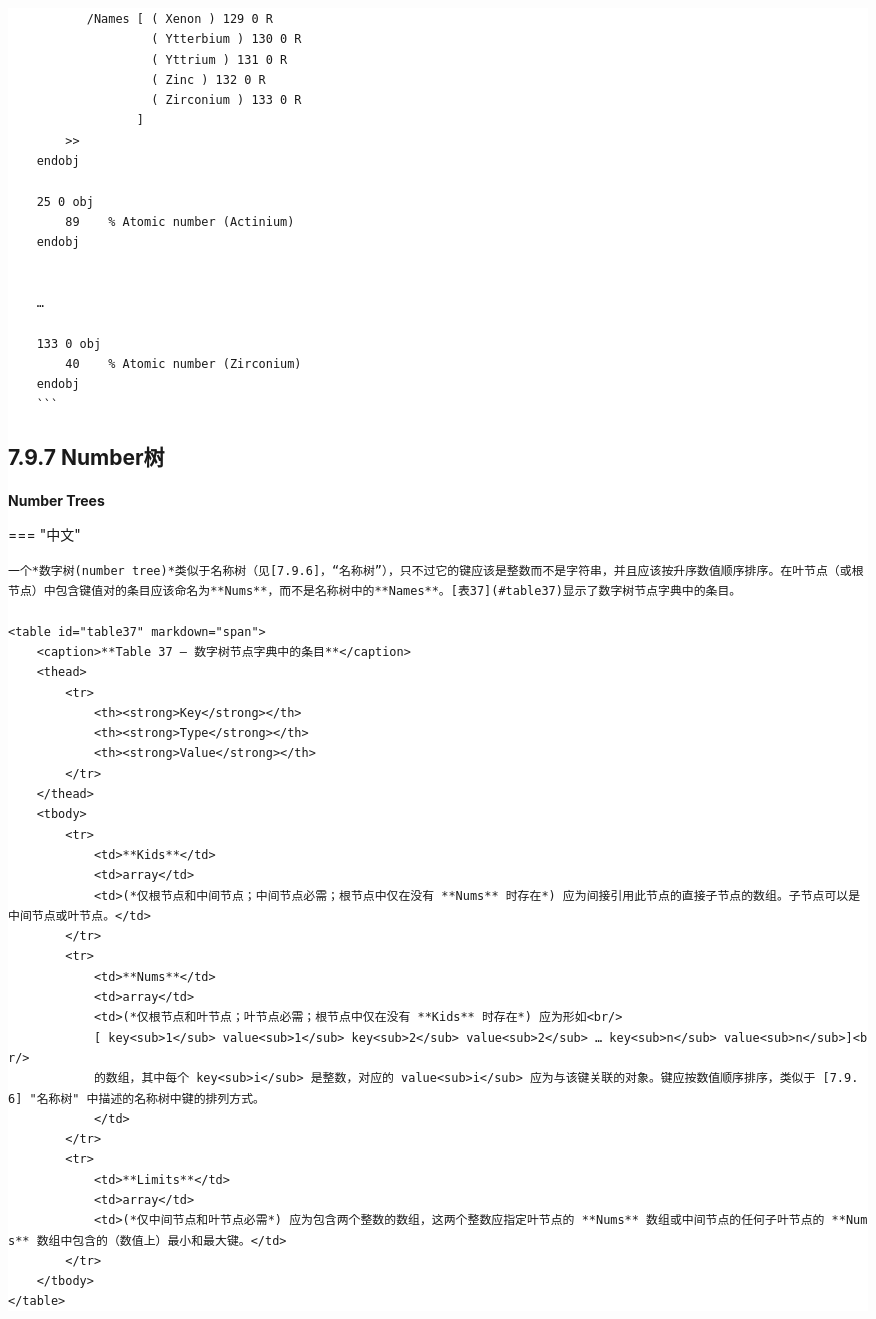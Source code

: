                /Names [ ( Xenon ) 129 0 R
                        ( Ytterbium ) 130 0 R
                        ( Yttrium ) 131 0 R
                        ( Zinc ) 132 0 R
                        ( Zirconium ) 133 0 R
                      ]
            >>
        endobj
        
        25 0 obj
            89    % Atomic number (Actinium)
        endobj
        
        
        …
        
        133 0 obj
            40    % Atomic number (Zirconium)
        endobj
        ```




## 7.9.7 Number树

**Number Trees**

=== "中文"

    一个*数字树(number tree)*类似于名称树（见[7.9.6]，“名称树”），只不过它的键应该是整数而不是字符串，并且应该按升序数值顺序排序。在叶节点（或根节点）中包含键值对的条目应该命名为**Nums**，而不是名称树中的**Names**。[表37](#table37)显示了数字树节点字典中的条目。
        
    <table id="table37" markdown="span">
        <caption>**Table 37 – 数字树节点字典中的条目**</caption>
        <thead>
            <tr>
                <th><strong>Key</strong></th>
                <th><strong>Type</strong></th>
                <th><strong>Value</strong></th>
            </tr>
        </thead>
        <tbody>
            <tr>
                <td>**Kids**</td>
                <td>array</td>
                <td>(*仅根节点和中间节点；中间节点必需；根节点中仅在没有 **Nums** 时存在*) 应为间接引用此节点的直接子节点的数组。子节点可以是中间节点或叶节点。</td>
            </tr>
            <tr>
                <td>**Nums**</td>
                <td>array</td>
                <td>(*仅根节点和叶节点；叶节点必需；根节点中仅在没有 **Kids** 时存在*) 应为形如<br/>
                [ key<sub>1</sub> value<sub>1</sub> key<sub>2</sub> value<sub>2</sub> … key<sub>n</sub> value<sub>n</sub>]<br/>
                的数组，其中每个 key<sub>i</sub> 是整数，对应的 value<sub>i</sub> 应为与该键关联的对象。键应按数值顺序排序，类似于 [7.9.6] "名称树" 中描述的名称树中键的排列方式。
                </td>
            </tr>
            <tr>
                <td>**Limits**</td>
                <td>array</td>
                <td>(*仅中间节点和叶节点必需*) 应为包含两个整数的数组，这两个整数应指定叶节点的 **Nums** 数组或中间节点的任何子叶节点的 **Nums** 数组中包含的（数值上）最小和最大键。</td>
            </tr>
        </tbody>
    </table>


[7.3]: ./s3.md
[7.10]: ./s10.md
[7.11]: ./s11.md
[7.3.2]: ./s3.md#732-布尔对象
[7.3.4]: ./s3.md#734-字符串对象
[7.3.5]: ./s3.md#735-名称对象
[7.3.6]: ./s3.md#736-数组对象
[7.3.7]: ./s3.md#737-字典对象
[7.3.8]: ./s3.md#738-流对象
[7.9.2]: ./s9.md#792-字符对象类型
[7.9.4]: ./s9.md#794-日期
[7.9.6]: ./s9.md#796-名称树
[7.3.9]: ./s3.md#739-空对象
[7.9.7]: ./s9.md#797-number树
[7.9.2]: ./s9.md#792-字符对象类型
[7.9.5]: ./s9.md#795-矩形
[7.9.2]: ./s9.md#792-字符对象类型
[7.9.3]: ./s9.md#793-文本流
[7.9.2.2]: ./s9.md#7922-文本字符类型
[7.9.2.2]: ./s9.md#7922-文本字符类型
[7.9.2.3]: ./s9.md#7923-pdfdocencoded-字符串类型
[7.9.2.4]: ./s9.md#7924-字节串类型